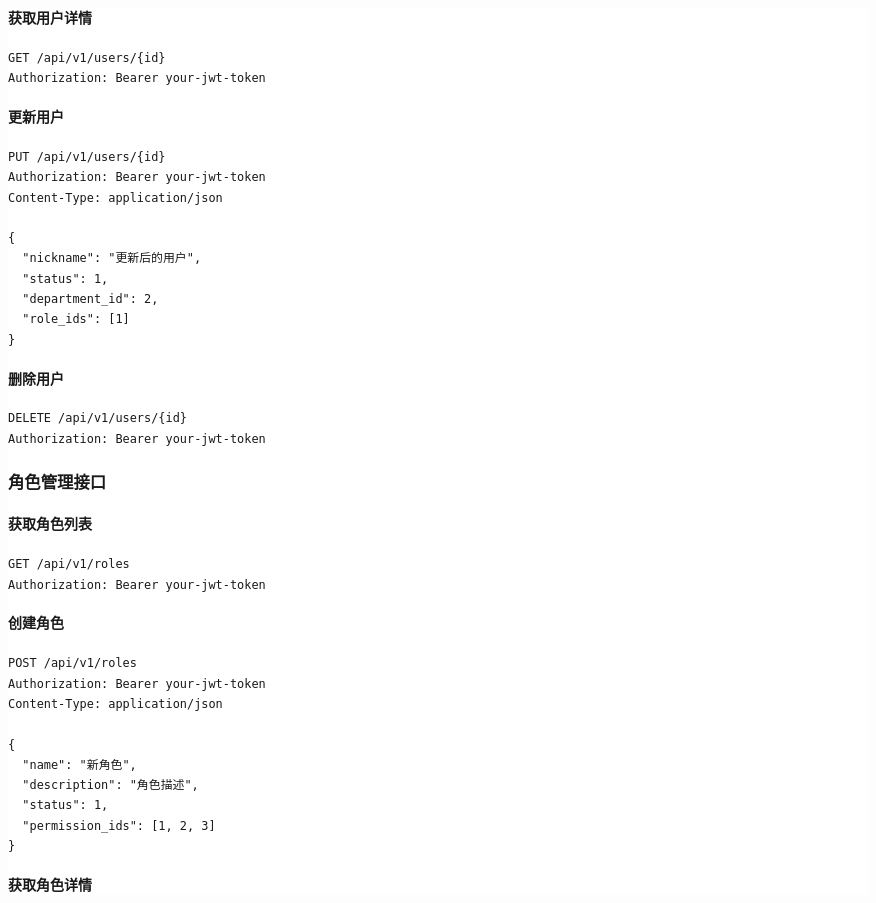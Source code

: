 #### 获取用户详情

```
GET /api/v1/users/{id}
Authorization: Bearer your-jwt-token
```

#### 更新用户

```
PUT /api/v1/users/{id}
Authorization: Bearer your-jwt-token
Content-Type: application/json

{
  "nickname": "更新后的用户",
  "status": 1,
  "department_id": 2,
  "role_ids": [1]
}
```

#### 删除用户

```
DELETE /api/v1/users/{id}
Authorization: Bearer your-jwt-token
```

### 角色管理接口

#### 获取角色列表

```
GET /api/v1/roles
Authorization: Bearer your-jwt-token
```

#### 创建角色

```
POST /api/v1/roles
Authorization: Bearer your-jwt-token
Content-Type: application/json

{
  "name": "新角色",
  "description": "角色描述",
  "status": 1,
  "permission_ids": [1, 2, 3]
}
```

#### 获取角色详情
